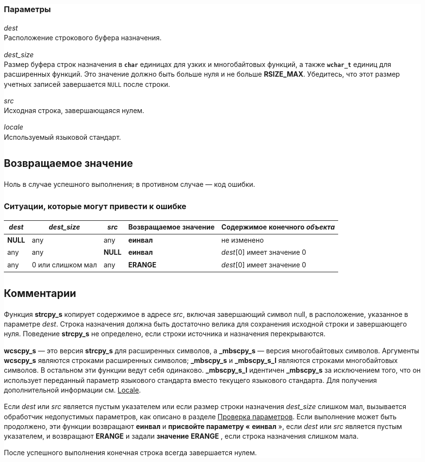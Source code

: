 ### <a name="parameters"></a>Параметры

*dest*<br/>
Расположение строкового буфера назначения.

*dest_size*<br/>
Размер буфера строк назначения в **`char`** единицах для узких и многобайтовых функций, а также **`wchar_t`** единиц для расширенных функций. Это значение должно быть больше нуля и не больше **RSIZE_MAX**. Убедитесь, что этот размер учетных записей завершается `NULL` после строки.

*src*<br/>
Исходная строка, завершающаяся нулем.

*locale*<br/>
Используемый языковой стандарт.

## <a name="return-value"></a>Возвращаемое значение

Ноль в случае успешного выполнения; в противном случае — код ошибки.

### <a name="error-conditions"></a>Ситуации, которые могут привести к ошибке

|*dest*|*dest_size*|*src*|Возвращаемое значение|Содержимое конечного *объекта*|
|----------------------|------------------------|-----------------|------------------|----------------------------------|
|**NULL**|any|any|**еинвал**|не изменено|
|any|any|**NULL**|**еинвал**|*dest*[0] имеет значение 0|
|any|0 или слишком мал|any|**ERANGE**|*dest*[0] имеет значение 0|

## <a name="remarks"></a>Комментарии

Функция **strcpy_s** копирует содержимое в адресе *src*, включая завершающий символ null, в расположение, указанное в параметре *dest*. Строка назначения должна быть достаточно велика для сохранения исходной строки и завершающего нуля. Поведение **strcpy_s** не определено, если строки источника и назначения перекрываются.

**wcscpy_s** — это версия **strcpy_s** для расширенных символов, а **_mbscpy_s** — версия многобайтовых символов. Аргументы **wcscpy_s** являются строками расширенных символов; **_mbscpy_s** и **_mbscpy_s_l** являются строками многобайтовых символов. В остальном эти функции ведут себя одинаково. **_mbscpy_s_l** идентичен **_mbscpy_s** за исключением того, что он использует переданный параметр языкового стандарта вместо текущего языкового стандарта. Для получения дополнительной информации см. [Locale](../../c-runtime-library/locale.md).

Если *dest* или *src* является пустым указателем или если размер строки назначения *dest_size* слишком мал, вызывается обработчик недопустимых параметров, как описано в разделе [Проверка параметров](../../c-runtime-library/parameter-validation.md). Если выполнение может быть продолжено, эти функции возвращают **еинвал** и **присвойте параметру «** **еинвал** », если *dest* или *src* является пустым указателем, и возвращают **ERANGE** и задали **значение** **ERANGE** , если строка назначения слишком мала.

После успешного выполнения конечная строка всегда завершается нулем.
